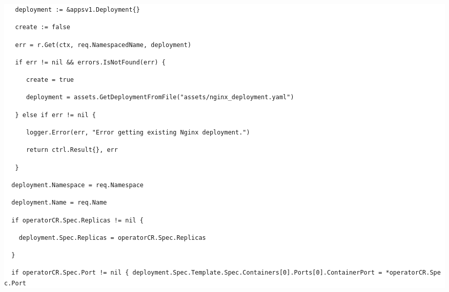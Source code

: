 ```
   deployment := &appsv1.Deployment{}
```

```
   create := false
```

```
   err = r.Get(ctx, req.NamespacedName, deployment)
```

```
   if err != nil && errors.IsNotFound(err) {
```

```
      create = true
```

```
      deployment = assets.GetDeploymentFromFile("assets/nginx_deployment.yaml")
```

```
   } else if err != nil {
```

```
      logger.Error(err, "Error getting existing Nginx deployment.")
```

```
      return ctrl.Result{}, err
```

```
   }
```

```
  deployment.Namespace = req.Namespace
```

```
  deployment.Name = req.Name
```

```
  if operatorCR.Spec.Replicas != nil {
```

```
    deployment.Spec.Replicas = operatorCR.Spec.Replicas
```

```
  }
```

```
  if operatorCR.Spec.Port != nil { deployment.Spec.Template.Spec.Containers[0].Ports[0].ContainerPort = *operatorCR.Spec.Port
```
